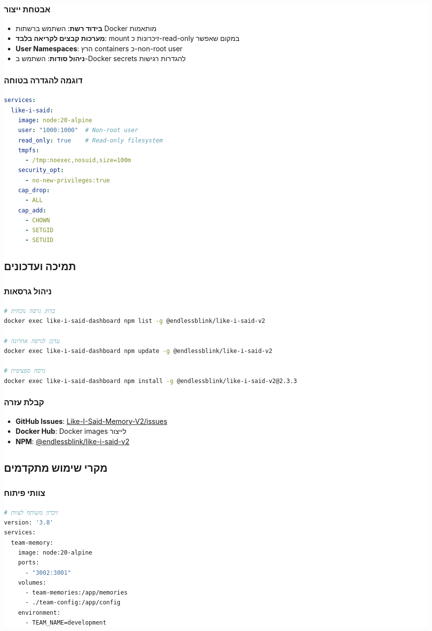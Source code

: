 ### אבטחת ייצור
- **בידוד רשת**: השתמש ברשתות Docker מותאמות
- **מערכות קבצים לקריאה בלבד**: mount זיכרונות כ-read-only במקום שאפשר
- **User Namespaces**: הרץ containers כ-non-root user
- **ניהול סודות**: השתמש ב-Docker secrets להגדרות רגישות

### דוגמה להגדרה בטוחה
```yaml
services:
  like-i-said:
    image: node:20-alpine
    user: "1000:1000"  # Non-root user
    read_only: true    # Read-only filesystem
    tmpfs:
      - /tmp:noexec,nosuid,size=100m
    security_opt:
      - no-new-privileges:true
    cap_drop:
      - ALL
    cap_add:
      - CHOWN
      - SETGID
      - SETUID
```

## תמיכה ועדכונים

### ניהול גרסאות
```bash
# בדוק גרסה נוכחית
docker exec like-i-said-dashboard npm list -g @endlessblink/like-i-said-v2

# עדכן לגרסה אחרונה
docker exec like-i-said-dashboard npm update -g @endlessblink/like-i-said-v2

# גרסה ספציפית
docker exec like-i-said-dashboard npm install -g @endlessblink/like-i-said-v2@2.3.3
```

### קבלת עזרה
- **GitHub Issues**: [Like-I-Said-Memory-V2/issues](https://github.com/endlessblink/Like-I-Said-Memory-V2/issues)
- **Docker Hub**: Docker images לייצור
- **NPM**: [@endlessblink/like-i-said-v2](https://www.npmjs.com/package/@endlessblink/like-i-said-v2)

## מקרי שימוש מתקדמים

### צוותי פיתוח
```bash
# זיכרון משותף לצוות
version: '3.8'
services:
  team-memory:
    image: node:20-alpine
    ports:
      - "3002:3001"
    volumes:
      - team-memories:/app/memories
      - ./team-config:/app/config
    environment:
      - TEAM_NAME=development
```